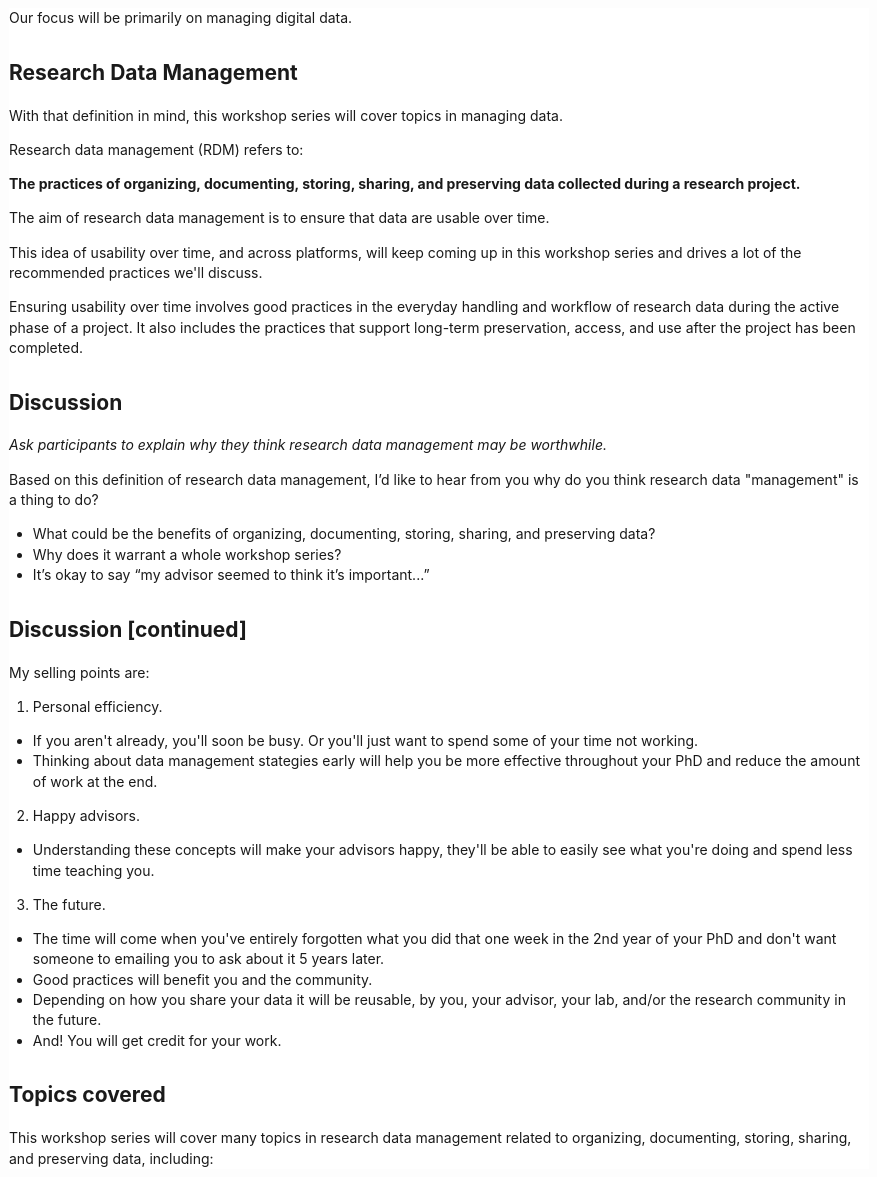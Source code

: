 Our focus will be primarily on managing digital data.

## Research Data Management
With that definition in mind, this workshop series will cover topics in managing data.

Research data management (RDM) refers to:

**The practices of organizing, documenting, storing, sharing, and preserving data collected during a research project.**

The aim of research data management is to ensure that data are usable over time.

This idea of usability over time, and across platforms, will keep coming up in this workshop series and drives a lot of the recommended practices we'll discuss.

Ensuring usability over time involves good practices in the everyday handling and workflow of research data during the active phase of a project.
It also includes the practices that support long-term preservation, access, and use after the project has been completed. 




## Discussion
*Ask participants to explain why they think research data management may be worthwhile.*

Based on this definition of research data management, I’d like to hear from you why do you think research data "management" is a thing to do?  

- What could be the benefits of organizing, documenting, storing, sharing, and preserving data?
- Why does it warrant a whole workshop series? 
- It’s okay to say “my advisor seemed to think it’s important...”

## Discussion [continued]
My selling points are:

1. Personal efficiency.
- If you aren't already, you'll soon be busy. Or you'll just want to spend some of your time not working.
- Thinking about data management stategies early will help you be more effective throughout your PhD and reduce the amount of work at the end.

2. Happy advisors.
- Understanding these concepts will make your advisors happy, they'll be able to easily see what you're doing and spend less time teaching you.

3. The future.
- The time will come when you've entirely forgotten what you did that one week in the 2nd year of your PhD and don't want someone to emailing you to ask about it 5 years later.
- Good practices will benefit you and the community. 
- Depending on how you share your data it will be reusable, by you, your advisor, your lab, and/or the research community in the future. 
- And! You will get credit for your work.

## Topics covered
This workshop series will cover many topics in research data management related to organizing, documenting, storing, sharing, and preserving data, including:
